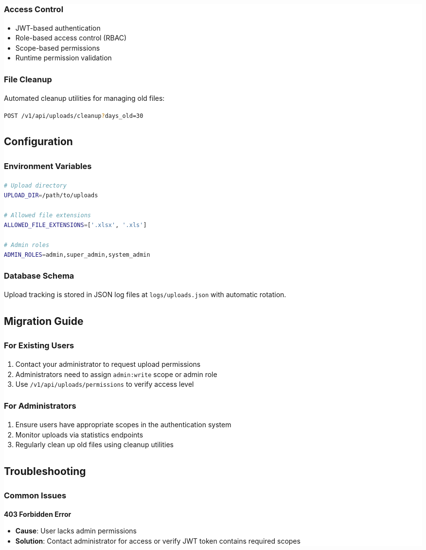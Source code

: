 ### Access Control
- JWT-based authentication
- Role-based access control (RBAC)
- Scope-based permissions
- Runtime permission validation

### File Cleanup
Automated cleanup utilities for managing old files:
```bash
POST /v1/api/uploads/cleanup?days_old=30
```

## Configuration

### Environment Variables
```bash
# Upload directory
UPLOAD_DIR=/path/to/uploads

# Allowed file extensions
ALLOWED_FILE_EXTENSIONS=['.xlsx', '.xls']

# Admin roles
ADMIN_ROLES=admin,super_admin,system_admin
```

### Database Schema
Upload tracking is stored in JSON log files at `logs/uploads.json` with automatic rotation.

## Migration Guide

### For Existing Users
1. Contact your administrator to request upload permissions
2. Administrators need to assign `admin:write` scope or admin role
3. Use `/v1/api/uploads/permissions` to verify access level

### For Administrators
1. Ensure users have appropriate scopes in the authentication system
2. Monitor uploads via statistics endpoints
3. Regularly clean up old files using cleanup utilities

## Troubleshooting

### Common Issues

**403 Forbidden Error**
- **Cause**: User lacks admin permissions
- **Solution**: Contact administrator for access or verify JWT token contains required scopes
